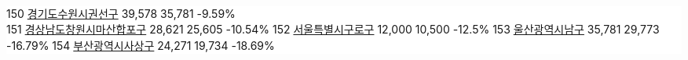   <tr class="item">
    <td>150</td>
    <td><a href="/apt/경기도수원시권선구">경기도수원시권선구</a></td>
    <td>39,578</td>
    <td>35,781</td>
    <td>-9.59%</td>
  </tr>

  <tr>
    <td colspan="5">
      <script async src="https://pagead2.googlesyndication.com/pagead/js/adsbygoogle.js?client=ca-pub-3485438051770037"
          crossorigin="anonymous"></script>
      <ins class="adsbygoogle"
          style="display:block; text-align:center;"
          data-ad-layout="in-article"
          data-ad-format="fluid"
          data-ad-client="ca-pub-3485438051770037"
          data-ad-slot="2046582130"></ins>
      <script>
          (adsbygoogle = window.adsbygoogle || []).push({});
      </script>
    </td>
  </tr>            
            
  <tr class="item">
    <td>151</td>
    <td><a href="/apt/경상남도창원시마산합포구">경상남도창원시마산합포구</a></td>
    <td>28,621</td>
    <td>25,605</td>
    <td>-10.54%</td>
  </tr>

  <tr class="item">
    <td>152</td>
    <td><a href="/apt/서울특별시구로구">서울특별시구로구</a></td>
    <td>12,000</td>
    <td>10,500</td>
    <td>-12.5%</td>
  </tr>

  <tr class="item">
    <td>153</td>
    <td><a href="/apt/울산광역시남구">울산광역시남구</a></td>
    <td>35,781</td>
    <td>29,773</td>
    <td>-16.79%</td>
  </tr>

  <tr class="item">
    <td>154</td>
    <td><a href="/apt/부산광역시사상구">부산광역시사상구</a></td>
    <td>24,271</td>
    <td>19,734</td>
    <td>-18.69%</td>
  </tr>
